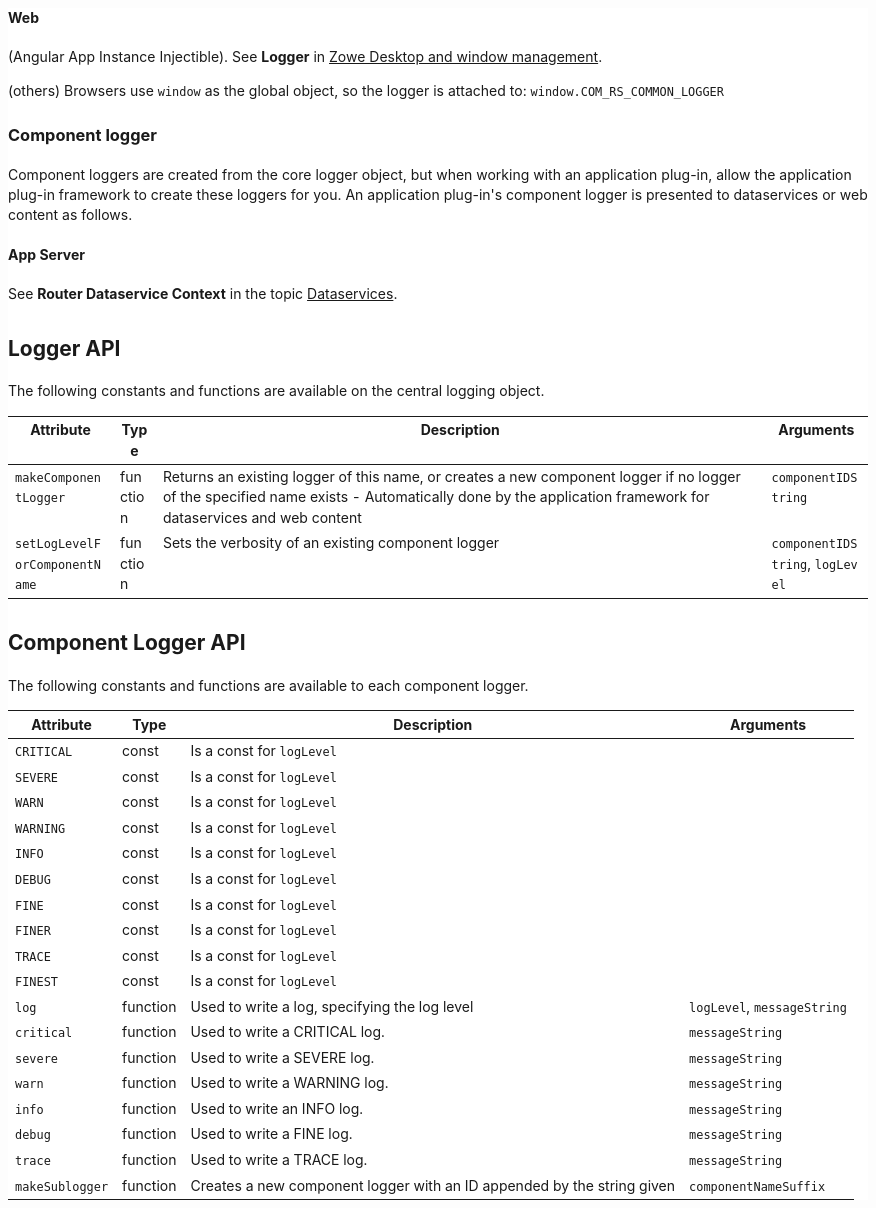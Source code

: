 #### Web

(Angular App Instance Injectible). See **Logger** in [Zowe Desktop and window management](mvd-desktopandwindowmgt.md).  

(others) Browsers use `window` as the global object, so the logger is attached to:
`window.COM_RS_COMMON_LOGGER`

### Component logger

Component loggers are created from the core logger object, but when working with an application plug-in, allow the application plug-in framework to create these loggers for you. An application plug-in's component logger is presented to dataservices or web content as follows.

#### App Server

See **Router Dataservice Context** in the topic [Dataservices](mvd-dataservices.md).   


## Logger API

The following constants and functions are available on the central logging object.

| Attribute | Type | Description | Arguments |
|-----------|------|-------------|-----------|
| `makeComponentLogger` | function | Returns an existing logger of this name, or creates a new component logger if no logger of the specified name exists - Automatically done by the application framework for dataservices and web content | `componentIDString`  |
| `setLogLevelForComponentName` | function | Sets the verbosity of an existing component logger | `componentIDString`, `logLevel`  |

## Component Logger API

The following constants and functions are available to each component logger.

| Attribute | Type | Description | Arguments
|-----------|------|-------------|----------
| `CRITICAL` | const | Is a const for `logLevel`
| `SEVERE` | const | Is a const for `logLevel`
| `WARN` | const | Is a const for `logLevel`
| `WARNING` | const | Is a const for `logLevel`
| `INFO` | const | Is a const for `logLevel`
| `DEBUG` | const | Is a const for `logLevel`
| `FINE` | const | Is a const for `logLevel`
| `FINER` | const | Is a const for `logLevel`
| `TRACE` | const | Is a const for `logLevel`
| `FINEST` | const | Is a const for `logLevel`
| `log` | function | Used to write a log, specifying the log level | `logLevel`, `messageString`
| `critical` | function | Used to write a CRITICAL log. | `messageString`
| `severe` | function | Used to write a SEVERE log. | `messageString`
| `warn` | function | Used to write a WARNING log. | `messageString`
| `info` | function | Used to write an INFO log. | `messageString`
| `debug` | function | Used to write a FINE log. | `messageString`
| `trace` | function | Used to write a TRACE log. | `messageString`
| `makeSublogger` | function | Creates a new component logger with an ID appended by the string given | `componentNameSuffix`